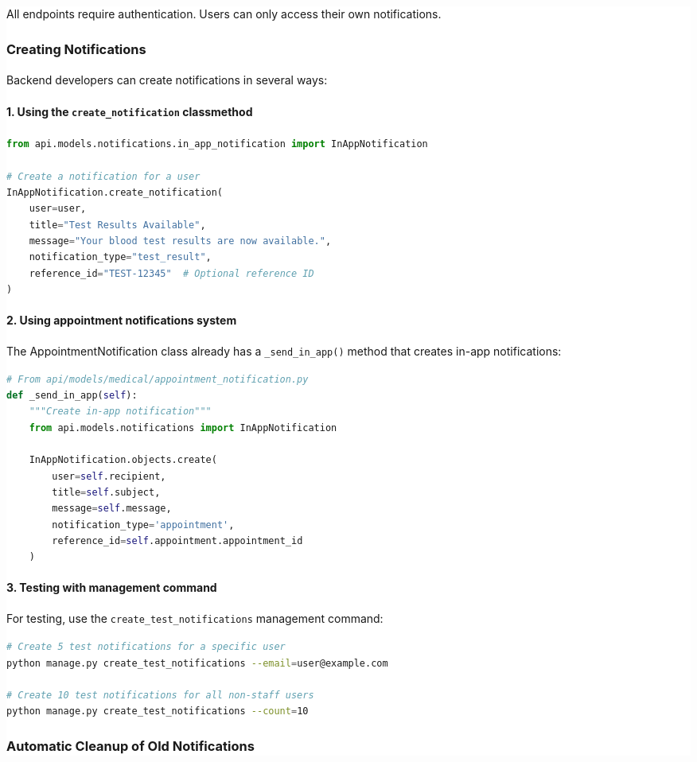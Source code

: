 All endpoints require authentication. Users can only access their own notifications.

### Creating Notifications

Backend developers can create notifications in several ways:

#### 1. Using the `create_notification` classmethod

```python
from api.models.notifications.in_app_notification import InAppNotification

# Create a notification for a user
InAppNotification.create_notification(
    user=user,
    title="Test Results Available",
    message="Your blood test results are now available.",
    notification_type="test_result",
    reference_id="TEST-12345"  # Optional reference ID
)
```

#### 2. Using appointment notifications system

The AppointmentNotification class already has a `_send_in_app()` method that creates in-app notifications:

```python
# From api/models/medical/appointment_notification.py
def _send_in_app(self):
    """Create in-app notification"""
    from api.models.notifications import InAppNotification
    
    InAppNotification.objects.create(
        user=self.recipient,
        title=self.subject,
        message=self.message,
        notification_type='appointment',
        reference_id=self.appointment.appointment_id
    )
```

#### 3. Testing with management command

For testing, use the `create_test_notifications` management command:

```bash
# Create 5 test notifications for a specific user
python manage.py create_test_notifications --email=user@example.com

# Create 10 test notifications for all non-staff users
python manage.py create_test_notifications --count=10
```

### Automatic Cleanup of Old Notifications
